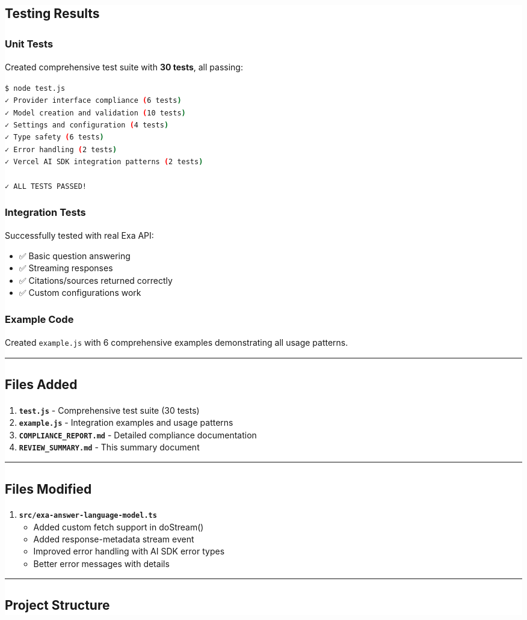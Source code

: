 ## Testing Results

### Unit Tests
Created comprehensive test suite with **30 tests**, all passing:

```bash
$ node test.js
✓ Provider interface compliance (6 tests)
✓ Model creation and validation (10 tests)
✓ Settings and configuration (4 tests)
✓ Type safety (6 tests)
✓ Error handling (2 tests)
✓ Vercel AI SDK integration patterns (2 tests)

✓ ALL TESTS PASSED!
```

### Integration Tests
Successfully tested with real Exa API:
- ✅ Basic question answering
- ✅ Streaming responses
- ✅ Citations/sources returned correctly
- ✅ Custom configurations work

### Example Code
Created `example.js` with 6 comprehensive examples demonstrating all usage patterns.

---

## Files Added

1. **`test.js`** - Comprehensive test suite (30 tests)
2. **`example.js`** - Integration examples and usage patterns
3. **`COMPLIANCE_REPORT.md`** - Detailed compliance documentation
4. **`REVIEW_SUMMARY.md`** - This summary document

---

## Files Modified

1. **`src/exa-answer-language-model.ts`**
   - Added custom fetch support in doStream()
   - Added response-metadata stream event
   - Improved error handling with AI SDK error types
   - Better error messages with details

---

## Project Structure
